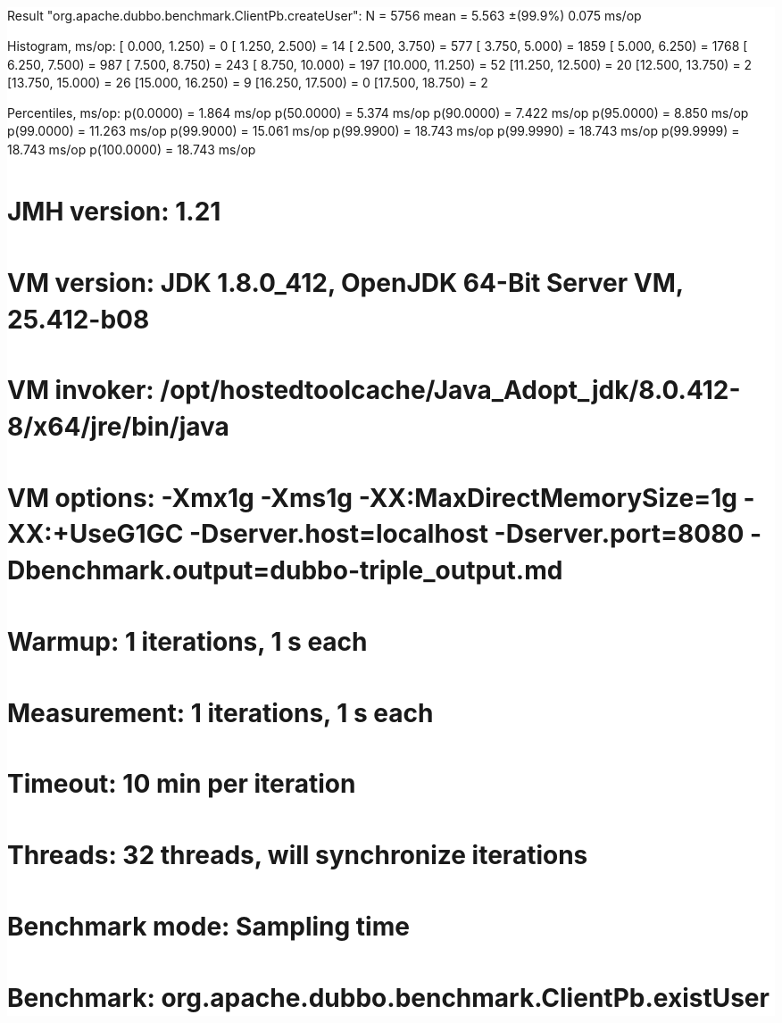 

Result "org.apache.dubbo.benchmark.ClientPb.createUser":
  N = 5756
  mean =      5.563 ±(99.9%) 0.075 ms/op

  Histogram, ms/op:
    [ 0.000,  1.250) = 0 
    [ 1.250,  2.500) = 14 
    [ 2.500,  3.750) = 577 
    [ 3.750,  5.000) = 1859 
    [ 5.000,  6.250) = 1768 
    [ 6.250,  7.500) = 987 
    [ 7.500,  8.750) = 243 
    [ 8.750, 10.000) = 197 
    [10.000, 11.250) = 52 
    [11.250, 12.500) = 20 
    [12.500, 13.750) = 2 
    [13.750, 15.000) = 26 
    [15.000, 16.250) = 9 
    [16.250, 17.500) = 0 
    [17.500, 18.750) = 2 

  Percentiles, ms/op:
      p(0.0000) =      1.864 ms/op
     p(50.0000) =      5.374 ms/op
     p(90.0000) =      7.422 ms/op
     p(95.0000) =      8.850 ms/op
     p(99.0000) =     11.263 ms/op
     p(99.9000) =     15.061 ms/op
     p(99.9900) =     18.743 ms/op
     p(99.9990) =     18.743 ms/op
     p(99.9999) =     18.743 ms/op
    p(100.0000) =     18.743 ms/op


# JMH version: 1.21
# VM version: JDK 1.8.0_412, OpenJDK 64-Bit Server VM, 25.412-b08
# VM invoker: /opt/hostedtoolcache/Java_Adopt_jdk/8.0.412-8/x64/jre/bin/java
# VM options: -Xmx1g -Xms1g -XX:MaxDirectMemorySize=1g -XX:+UseG1GC -Dserver.host=localhost -Dserver.port=8080 -Dbenchmark.output=dubbo-triple_output.md
# Warmup: 1 iterations, 1 s each
# Measurement: 1 iterations, 1 s each
# Timeout: 10 min per iteration
# Threads: 32 threads, will synchronize iterations
# Benchmark mode: Sampling time
# Benchmark: org.apache.dubbo.benchmark.ClientPb.existUser

